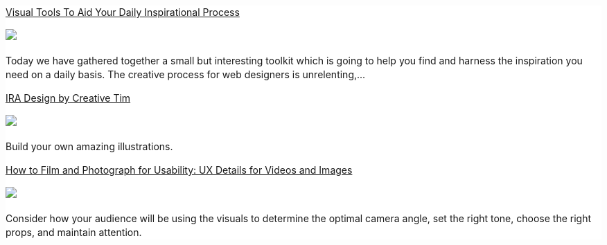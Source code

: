 </div>

<div class="card">

<div class="card-title">

[Visual Tools To Aid Your Daily Inspirational
Process](https://www.awwwards.com/visual-tools-to-aid-your-daily-inspirational-process.html)

</div>

<div class="card-image">

[![](https://assets.awwwards.com/awards/images/2014/06/tools-web-design-isnpiration-cover2-copia.jpg)](https://www.awwwards.com/visual-tools-to-aid-your-daily-inspirational-process.html)

</div>

Today we have gathered together a small but interesting toolkit which is
going to help you find and harness the inspiration you need on a daily
basis. The creative process for web designers is unrelenting,...

</div>

<div class="card">

<div class="card-title">

[IRA Design by Creative Tim](https://iradesign.io)

</div>

<div class="card-image">

[![](https://raw.githack.com/ira-design/ira-design.github.io/master/assets/img/iradesign.jpg)](https://iradesign.io)

</div>

Build your own amazing illustrations.

</div>

<div class="card">

<div class="card-title">

[How to Film and Photograph for Usability: UX Details for Videos and
Images](https://www.nngroup.com/articles/video-image-details)

</div>

<div class="card-image">

[![](https://media.nngroup.com/media/articles/opengraph_images/Film-Photograph-Online-Content-Usability-Social-Media-Posts_2020.png)](https://www.nngroup.com/articles/video-image-details)

</div>

Consider how your audience will be using the visuals to determine the
optimal camera angle, set the right tone, choose the right props, and
maintain attention.
